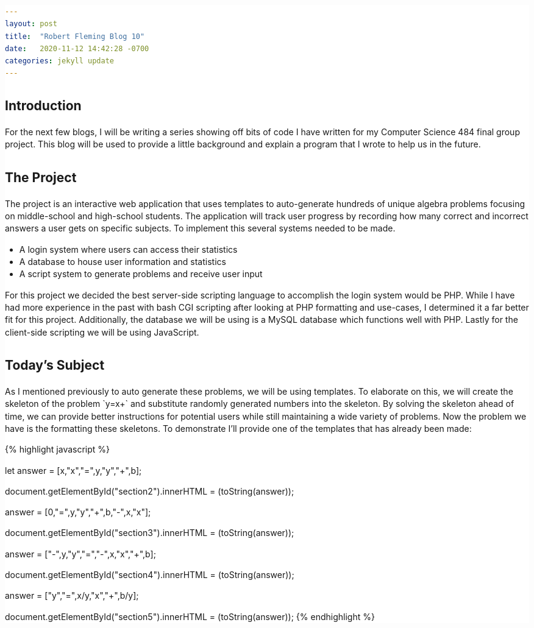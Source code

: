```yaml
---
layout: post
title:  "Robert Fleming Blog 10"
date:   2020-11-12 14:42:28 -0700
categories: jekyll update
---
```



<h2>Introduction</h2>
For the next few blogs, I will be writing a series showing off bits of code I have written for my Computer Science 484 final group project. This blog will be used to provide a little background and explain a program that I wrote to help us in the future.


<h2>The Project</h2>
The project is an interactive web application that uses templates to auto-generate hundreds of unique algebra problems focusing on middle-school and high-school students. The application will track user progress by recording how many correct and incorrect answers a user gets on specific subjects. To implement this several systems needed to be made. 

*	A login system where users can access their statistics
*	A database to house user information and statistics
*	A script system to generate problems and receive user input

For this project we decided the best server-side scripting language to accomplish the login system would be PHP. While I have had more experience in the past with bash CGI scripting after looking at PHP formatting and use-cases, I determined it a far better fit for this project. Additionally, the database we will be using is a MySQL database which functions well with PHP. Lastly for the client-side scripting we will be using JavaScript.


<h2>Today’s Subject</h2>
As I mentioned previously to auto generate these problems, we will be using templates. To elaborate on this, we will create the skeleton of the problem `<val>y=<val>x+<val>` and substitute randomly generated numbers into the skeleton. By solving the skeleton ahead of time, we can provide better instructions for potential users while still maintaining a wide variety of problems. Now the problem we have is the formatting these skeletons. To demonstrate I’ll provide one of the templates that has already been made:

{% highlight javascript %}
	
let answer = [x,"x","=",y,"y","+",b];

document.getElementById("section2").innerHTML = (toString(answer));



answer = [0,"=",y,"y","+",b,"-",x,"x"];

document.getElementById("section3").innerHTML = (toString(answer));



answer = ["-",y,"y","=","-",x,"x","+",b];

document.getElementById("section4").innerHTML = (toString(answer));



answer = ["y","=",x/y,"x","+",b/y];

document.getElementById("section5").innerHTML = (toString(answer));
{% endhighlight %}
